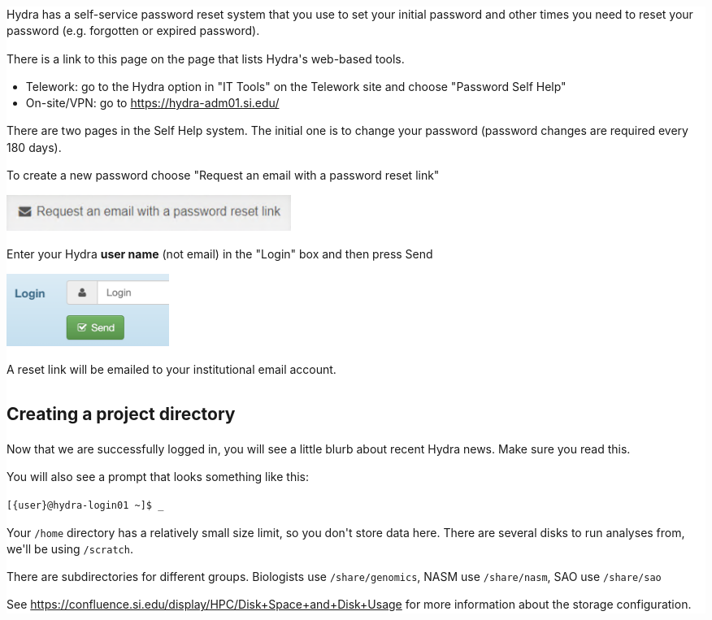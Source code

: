 Hydra has a self-service password reset system that you use to set your initial password and other times you need to reset your password (e.g. forgotten or expired password).

There is a link to this page on the page that lists Hydra's web-based tools.
- Telework: go to the Hydra option in "IT Tools" on the Telework site and choose "Password Self Help"
- On-site/VPN: go to https://hydra-adm01.si.edu/

There are two pages in the Self Help system. The initial one is to change your password (password changes are required every 180 days).

To create a new password choose "Request an email with a password reset link"

<img src="images/reset-link.png" alt="Password reset link" width=350px>

Enter your Hydra **user name** (not email) in the "Login" box and then press Send

<img src="images/reset-user-name.png" alt="Password reset link" width=200px>

A reset link will be emailed to your institutional email account.

## Creating a project directory

Now that we are successfully logged in, you will see a little blurb about recent Hydra news. Make sure you read this.

You will also see a prompt that looks something like this:

```
[{user}@hydra-login01 ~]$ _
```

Your `/home` directory has a relatively small size limit, so you don't store data here. There are several disks to run analyses from, we'll be using `/scratch`.

There are subdirectories for different groups. Biologists use `/share/genomics`, NASM use `/share/nasm`, SAO use `/share/sao`

See https://confluence.si.edu/display/HPC/Disk+Space+and+Disk+Usage for more information about the storage configuration.

